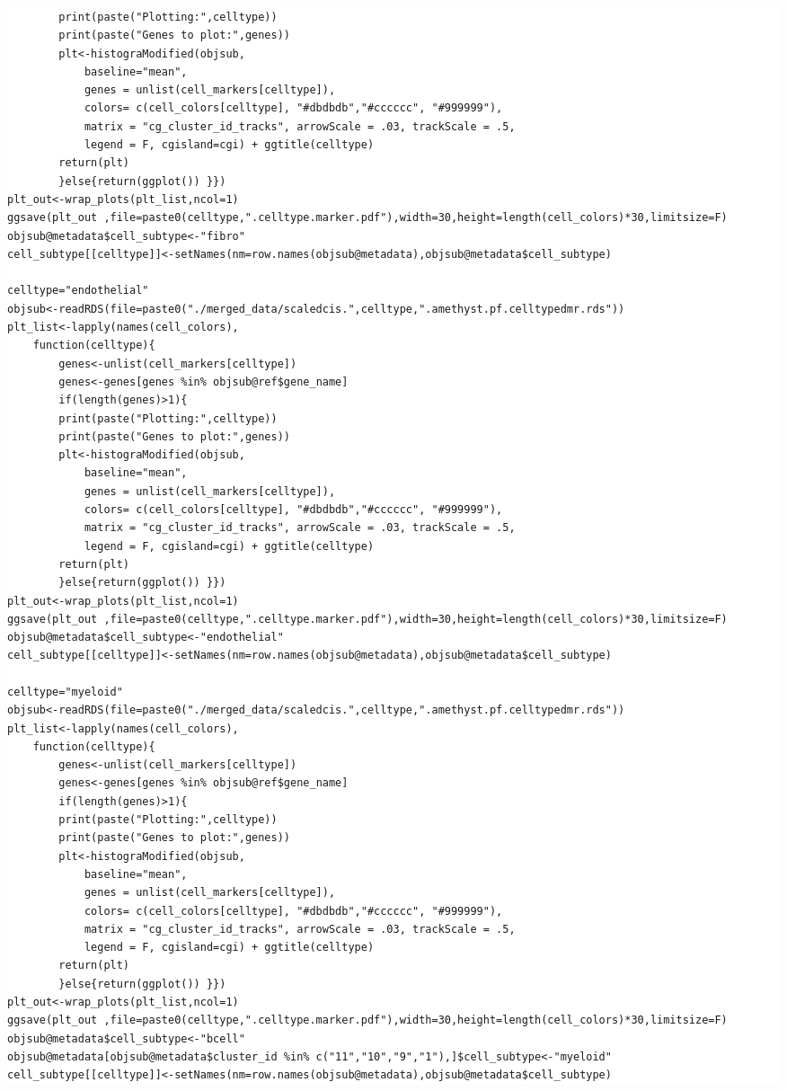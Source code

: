 ```
        print(paste("Plotting:",celltype))
        print(paste("Genes to plot:",genes))
        plt<-histograModified(objsub, 
            baseline="mean",
            genes = unlist(cell_markers[celltype]),
            colors= c(cell_colors[celltype], "#dbdbdb","#cccccc", "#999999"),
            matrix = "cg_cluster_id_tracks", arrowScale = .03, trackScale = .5,
            legend = F, cgisland=cgi) + ggtitle(celltype)
        return(plt)
        }else{return(ggplot()) }})
plt_out<-wrap_plots(plt_list,ncol=1) 
ggsave(plt_out ,file=paste0(celltype,".celltype.marker.pdf"),width=30,height=length(cell_colors)*30,limitsize=F)
objsub@metadata$cell_subtype<-"fibro"
cell_subtype[[celltype]]<-setNames(nm=row.names(objsub@metadata),objsub@metadata$cell_subtype)

celltype="endothelial" 
objsub<-readRDS(file=paste0("./merged_data/scaledcis.",celltype,".amethyst.pf.celltypedmr.rds"))
plt_list<-lapply(names(cell_colors),
    function(celltype){
        genes<-unlist(cell_markers[celltype])
        genes<-genes[genes %in% objsub@ref$gene_name]
        if(length(genes)>1){
        print(paste("Plotting:",celltype))
        print(paste("Genes to plot:",genes))
        plt<-histograModified(objsub, 
            baseline="mean",
            genes = unlist(cell_markers[celltype]),
            colors= c(cell_colors[celltype], "#dbdbdb","#cccccc", "#999999"),
            matrix = "cg_cluster_id_tracks", arrowScale = .03, trackScale = .5,
            legend = F, cgisland=cgi) + ggtitle(celltype)
        return(plt)
        }else{return(ggplot()) }})
plt_out<-wrap_plots(plt_list,ncol=1) 
ggsave(plt_out ,file=paste0(celltype,".celltype.marker.pdf"),width=30,height=length(cell_colors)*30,limitsize=F)
objsub@metadata$cell_subtype<-"endothelial"
cell_subtype[[celltype]]<-setNames(nm=row.names(objsub@metadata),objsub@metadata$cell_subtype)

celltype="myeloid"
objsub<-readRDS(file=paste0("./merged_data/scaledcis.",celltype,".amethyst.pf.celltypedmr.rds"))
plt_list<-lapply(names(cell_colors),
    function(celltype){
        genes<-unlist(cell_markers[celltype])
        genes<-genes[genes %in% objsub@ref$gene_name]
        if(length(genes)>1){
        print(paste("Plotting:",celltype))
        print(paste("Genes to plot:",genes))
        plt<-histograModified(objsub, 
            baseline="mean",
            genes = unlist(cell_markers[celltype]),
            colors= c(cell_colors[celltype], "#dbdbdb","#cccccc", "#999999"),
            matrix = "cg_cluster_id_tracks", arrowScale = .03, trackScale = .5,
            legend = F, cgisland=cgi) + ggtitle(celltype)
        return(plt)
        }else{return(ggplot()) }})
plt_out<-wrap_plots(plt_list,ncol=1) 
ggsave(plt_out ,file=paste0(celltype,".celltype.marker.pdf"),width=30,height=length(cell_colors)*30,limitsize=F)
objsub@metadata$cell_subtype<-"bcell"
objsub@metadata[objsub@metadata$cluster_id %in% c("11","10","9","1"),]$cell_subtype<-"myeloid"
cell_subtype[[celltype]]<-setNames(nm=row.names(objsub@metadata),objsub@metadata$cell_subtype)

```